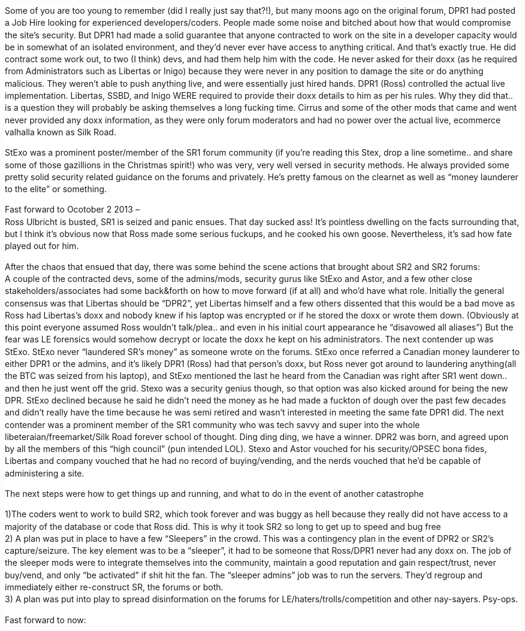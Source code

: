 <p>Some of you are too young to remember (did I really just say that?!), but many moons ago on the original forum, DPR1 had posted a Job Hire looking for experienced developers/coders. People made some noise and bitched about how that would compromise the site’s security. But DPR1 had made a solid guarantee that anyone contracted to work on the site in a developer capacity would be in somewhat of an isolated environment, and they’d never ever have access to anything critical. And that’s exactly true. He did contract some work out, to two (I think) devs, and had them help him with the code. He never asked for their doxx (as he required from Administrators such as Libertas or Inigo) because they were never in any position to damage the site or do anything malicious. They weren’t able to push anything live, and were essentially just hired hands. DPR1 (Ross) controlled the actual live implementation. Libertas, SSBD, and Inigo WERE required to provide their doxx details to him as per his rules. Why they did that.. is a question they will probably be asking themselves a long fucking time. Cirrus and some of the other mods that came and went never provided any doxx information, as they were only forum moderators and had no power over the actual live, ecommerce valhalla known as Silk Road.</p>
<p>StExo was a prominent poster/member of the SR1 forum community (if you’re reading this Stex, drop a line sometime.. and share some of those gazillions in the Christmas spirit!) who was very, very well versed in security methods. He always provided some pretty solid security related guidance on the forums and privately. He’s pretty famous on the clearnet as well as “money launderer to the elite” or something.</p>
<p>Fast forward to Ocotober 2 2013 &#8211;<br />
    Ross Ulbricht is busted, SR1 is seized and panic ensues. That day sucked ass! It’s pointless dwelling on the facts surrounding that, but I think it’s obvious now that Ross made some serious fuckups, and he cooked his own goose. Nevertheless, it’s sad how fate played out for him.</p>
<p>After the chaos that ensued that day, there was some behind the scene actions that brought about SR2 and SR2 forums:<br />
    A couple of the contracted devs, some of the admins/mods, security gurus like StExo and Astor, and a few other close stakeholders/associates had some back&amp;forth on how to move forward (if at all) and who’d have what role. Initially the general consensus was that Libertas should be “DPR2”, yet Libertas himself and a few others dissented that this would be a bad move as Ross had Libertas’s doxx and nobody knew if his laptop was encrypted or if he stored the doxx or wrote them down. (Obviously at this point everyone assumed Ross wouldn’t talk/plea.. and even in his initial court appearance he “disavowed all aliases”) But the fear was LE forensics would somehow decrypt or locate the doxx he kept on his administrators. The next contender up was StExo. StExo never “laundered SR’s money” as someone wrote on the forums. StExo once referred a Canadian money launderer to either DPR1 or the admins, and it’s likely DPR1 (Ross) had that person’s doxx, but Ross never got around to laundering anything(all the BTC was seized from his laptop), and StExo mentioned the last he heard from the Canadian was right after SR1 went down.. and then he just went off the grid. Stexo was a security genius though, so that option was also kicked around for being the new DPR. StExo declined because he said he didn’t need the money as he had made a fuckton of dough over the past few decades and didn’t really have the time because he was semi retired and wasn’t interested in meeting the same fate DPR1 did. The next contender was a prominent member of the SR1 community who was tech savvy and super into the whole libeteraian/freemarket/Silk Road forever school of thought. Ding ding ding, we have a winner. DPR2 was born, and agreed upon by all the members of this “high council” (pun intended LOL). Stexo and Astor vouched for his security/OPSEC bona fides, Libertas and company vouched that he had no record of buying/vending, and the nerds vouched that he’d be capable of administering a site.</p>
<p>The next steps were how to get things up and running, and what to do in the event of another catastrophe</p>
<p>1)The coders went to work to build SR2, which took forever and was buggy as hell because they really did not have access to a majority of the database or code that Ross did. This is why it took SR2 so long to get up to speed and bug free<br />
    2) A plan was put in place to have a few “Sleepers” in the crowd. This was a contingency plan in the event of DPR2 or SR2’s capture/seizure. The key element was to be a “sleeper”, it had to be someone that Ross/DPR1 never had any doxx on. The job of the sleeper mods were to integrate themselves into the community, maintain a good reputation and gain respect/trust, never buy/vend, and only “be activated” if shit hit the fan. The “sleeper admins” job was to run the servers. They’d regroup and immediately either re-construct SR, the forums or both.<br />
    3) A plan was put into play to spread disinformation on the forums for LE/haters/trolls/competition and other nay-sayers. Psy-ops.</p>
<p>Fast forward to now:</p>